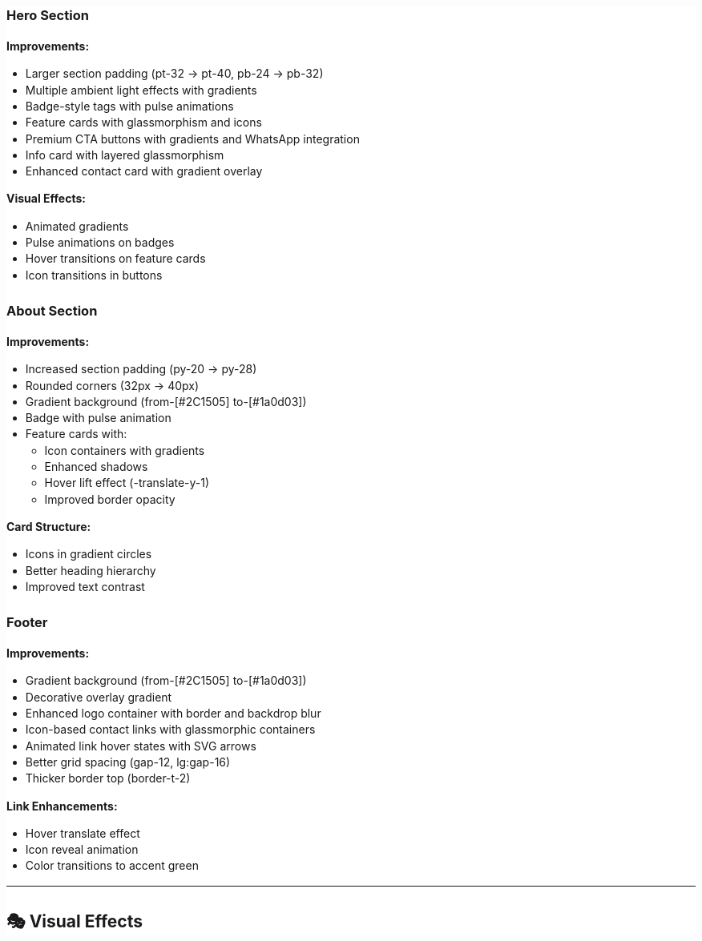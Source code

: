 ### Hero Section
**Improvements:**
- Larger section padding (pt-32 → pt-40, pb-24 → pb-32)
- Multiple ambient light effects with gradients
- Badge-style tags with pulse animations
- Feature cards with glassmorphism and icons
- Premium CTA buttons with gradients and WhatsApp integration
- Info card with layered glassmorphism
- Enhanced contact card with gradient overlay

**Visual Effects:**
- Animated gradients
- Pulse animations on badges
- Hover transitions on feature cards
- Icon transitions in buttons

### About Section
**Improvements:**
- Increased section padding (py-20 → py-28)
- Rounded corners (32px → 40px)
- Gradient background (from-[#2C1505] to-[#1a0d03])
- Badge with pulse animation
- Feature cards with:
  - Icon containers with gradients
  - Enhanced shadows
  - Hover lift effect (-translate-y-1)
  - Improved border opacity

**Card Structure:**
- Icons in gradient circles
- Better heading hierarchy
- Improved text contrast

### Footer
**Improvements:**
- Gradient background (from-[#2C1505] to-[#1a0d03])
- Decorative overlay gradient
- Enhanced logo container with border and backdrop blur
- Icon-based contact links with glassmorphic containers
- Animated link hover states with SVG arrows
- Better grid spacing (gap-12, lg:gap-16)
- Thicker border top (border-t-2)

**Link Enhancements:**
- Hover translate effect
- Icon reveal animation
- Color transitions to accent green

---

## 🎭 Visual Effects

